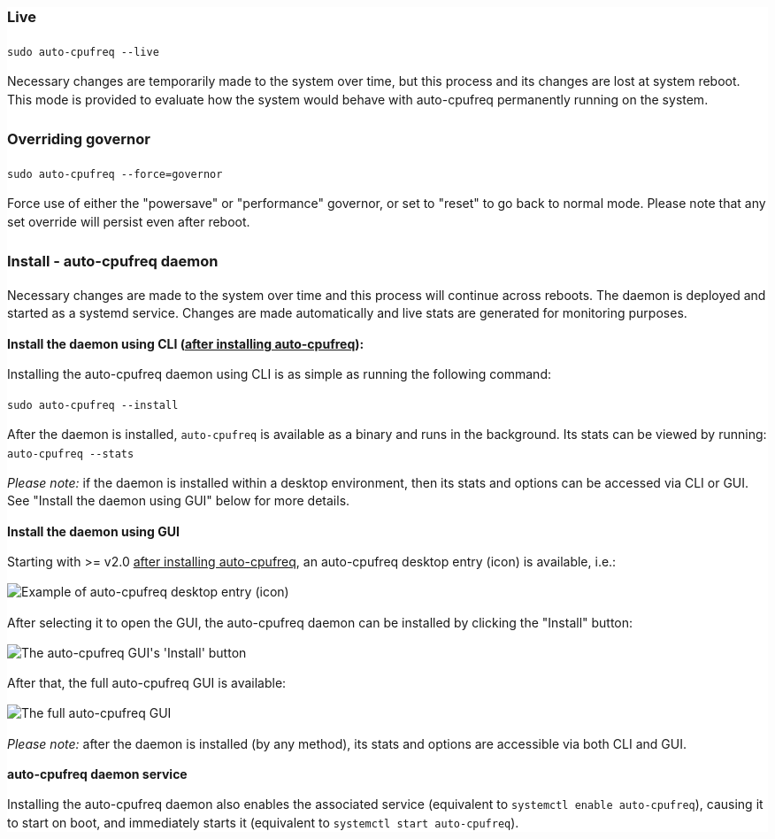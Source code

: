 ### Live

`sudo auto-cpufreq --live`

Necessary changes are temporarily made to the system over time, but this process and its changes are lost at system reboot. This mode is provided to evaluate how the system would behave with auto-cpufreq permanently running on the system.

### Overriding governor

`sudo auto-cpufreq --force=governor`

Force use of either the "powersave" or "performance" governor, or set to "reset" to go back to normal mode.
Please note that any set override will persist even after reboot.

### Install - auto-cpufreq daemon

Necessary changes are made to the system over time and this process will continue across reboots. The daemon is deployed and started as a systemd service. Changes are made automatically and live stats are generated for monitoring purposes.

**Install the daemon using CLI ([after installing auto-cpufreq](#installing-auto-cpufreq)):**

Installing the auto-cpufreq daemon using CLI is as simple as running the following command:

`sudo auto-cpufreq --install`

After the daemon is installed, `auto-cpufreq` is available as a binary and runs in the background. Its stats can be viewed by running: `auto-cpufreq --stats`

*Please note:* if the daemon is installed within a desktop environment, then its stats and options can be accessed via CLI or GUI. See "Install the daemon using GUI" below for more details.

**Install the daemon using GUI**

Starting with >= v2.0 [after installing auto-cpufreq](#installing-auto-cpufreq), an auto-cpufreq desktop entry (icon) is available, i.e.:

<img src="https://github.com/user-attachments/assets/f426d62b-00b0-4fa5-a72e-b352016ed448" width="640" alt="Example of auto-cpufreq desktop entry (icon)"/>

After selecting it to open the GUI, the auto-cpufreq daemon can be installed by clicking the "Install" button:

<img src="https://github.com/user-attachments/assets/5af47e5e-8b9e-4ff6-9ffc-e78acb623ce4" width="480" alt="The auto-cpufreq GUI's 'Install' button"/>

After that, the full auto-cpufreq GUI is available:

<img src="https://github.com/user-attachments/assets/9c7715c4-16b7-4a5c-86be-4c390276d9e8" width="640" alt="The full auto-cpufreq GUI"/>

*Please note:* after the daemon is installed (by any method), its stats and options are accessible via both CLI and GUI.

**auto-cpufreq daemon service**

Installing the auto-cpufreq daemon also enables the associated service (equivalent to `systemctl enable auto-cpufreq`), causing it to start on boot, and immediately starts it (equivalent to `systemctl start auto-cpufreq`).
